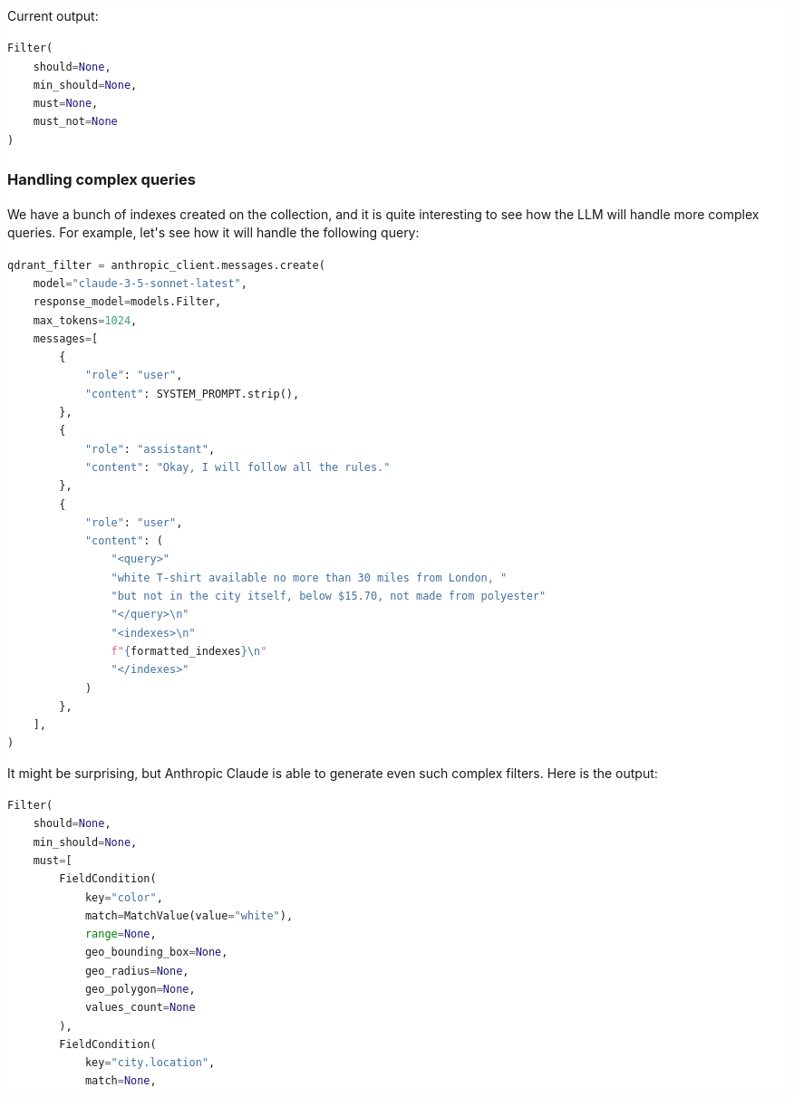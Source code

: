 Current output:

```python
Filter(
    should=None, 
    min_should=None, 
    must=None, 
    must_not=None
)
```

### Handling complex queries

We have a bunch of indexes created on the collection, and it is quite interesting to see how the LLM will handle more
complex queries. For example, let's see how it will handle the following query:

```python
qdrant_filter = anthropic_client.messages.create(
    model="claude-3-5-sonnet-latest",
    response_model=models.Filter,
    max_tokens=1024,
    messages=[
        {
            "role": "user",
            "content": SYSTEM_PROMPT.strip(),
        },
        {
            "role": "assistant",
            "content": "Okay, I will follow all the rules."
        },
        {
            "role": "user",
            "content": (
                "<query>"
                "white T-shirt available no more than 30 miles from London, "
                "but not in the city itself, below $15.70, not made from polyester"
                "</query>\n"
                "<indexes>\n"
                f"{formatted_indexes}\n"
                "</indexes>"
            )
        },
    ],
)
```

It might be surprising, but Anthropic Claude is able to generate even such complex filters. Here is the output:

```python
Filter(
    should=None, 
    min_should=None, 
    must=[
        FieldCondition(
            key="color", 
            match=MatchValue(value="white"), 
            range=None, 
            geo_bounding_box=None, 
            geo_radius=None, 
            geo_polygon=None, 
            values_count=None
        ), 
        FieldCondition(
            key="city.location", 
            match=None, 
```